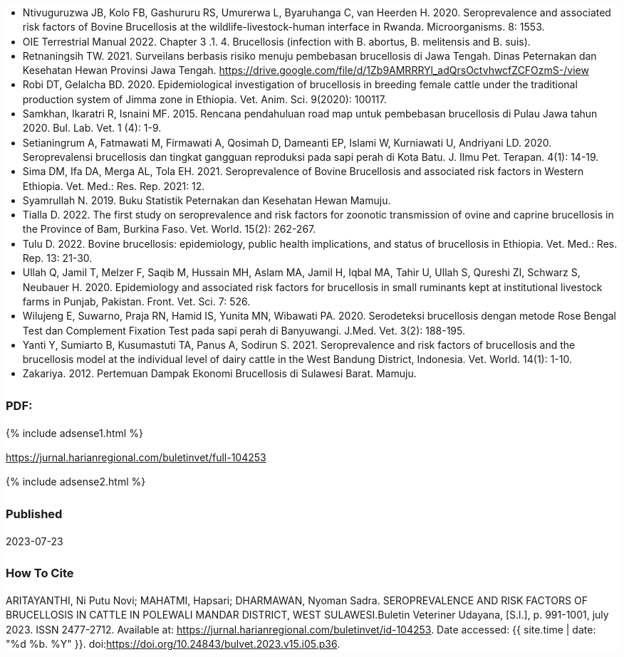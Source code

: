 - Ntivuguruzwa JB, Kolo FB, Gashururu RS, Umurerwa L, Byaruhanga C, van Heerden H. 2020. Seroprevalence and associated risk factors of Bovine Brucellosis at the wildlife-livestock-human interface in Rwanda. Microorganisms. 8: 1553.
- OIE Terrestrial Manual 2022. Chapter 3 .1. 4. Brucellosis (infection with B. abortus, B. melitensis and B. suis).
- Retnaningsih TW. 2021. Surveilans berbasis risiko menuju pembebasan brucellosis di Jawa Tengah.  Dinas Peternakan dan Kesehatan Hewan Provinsi Jawa Tengah. https://drive.google.com/file/d/1Zb9AMRRRYl_adQrsOctvhwcfZCFOzmS-/view
- Robi DT, Gelalcha BD. 2020. Epidemiological investigation of brucellosis in breeding female cattle under the traditional production system of Jimma zone in Ethiopia. Vet. Anim. Sci. 9(2020): 100117.
- Samkhan, Ikaratri R, Isnaini MF. 2015. Rencana pendahuluan road map untuk pembebasan brucellosis di Pulau Jawa tahun 2020. Bul. Lab. Vet. 1 (4): 1-9.
- Setianingrum A, Fatmawati M, Firmawati A, Qosimah D, Dameanti EP, Islami W, Kurniawati U, Andriyani LD. 2020. Seroprevalensi brucellosis dan tingkat gangguan reproduksi pada sapi perah di Kota Batu. J. Ilmu Pet. Terapan. 4(1): 14-19.
- Sima DM, Ifa DA, Merga AL, Tola EH. 2021. Seroprevalence of Bovine Brucellosis and associated risk factors in Western Ethiopia. Vet. Med.: Res. Rep. 2021: 12.
- Syamrullah N. 2019. Buku Statistik Peternakan dan Kesehatan Hewan Mamuju.
- Tialla D. 2022. The first study on seroprevalence and risk factors for zoonotic transmission of ovine and caprine brucellosis in the Province of Bam, Burkina Faso. Vet. World. 15(2): 262-267.
- Tulu D. 2022. Bovine brucellosis: epidemiology, public health implications, and status of brucellosis in Ethiopia. Vet. Med.: Res. Rep. 13: 21-30.
- Ullah Q, Jamil T, Melzer F, Saqib M, Hussain MH, Aslam MA, Jamil H, Iqbal MA, Tahir U, Ullah S, Qureshi ZI, Schwarz S, Neubauer H. 2020. Epidemiology and associated risk factors for brucellosis in small ruminants kept at institutional livestock farms in Punjab, Pakistan. Front. Vet. Sci. 7: 526.
- Wilujeng E, Suwarno, Praja RN, Hamid IS, Yunita MN, Wibawati PA. 2020. Serodeteksi brucellosis dengan metode Rose Bengal Test dan Complement Fixation Test pada sapi perah di Banyuwangi. J.Med. Vet. 3(2): 188-195.
- Yanti Y, Sumiarto B, Kusumastuti TA, Panus A, Sodirun S. 2021. Seroprevalence and risk factors of brucellosis and the brucellosis model at the individual level of dairy cattle in the West Bandung District, Indonesia. Vet. World. 14(1): 1-10.
- Zakariya. 2012. Pertemuan Dampak Ekonomi Brucellosis di Sulawesi Barat. Mamuju.

### PDF:

{% include adsense1.html %}

<https://jurnal.harianregional.com/buletinvet/full-104253>

{% include adsense2.html %}

### Published
2023-07-23

### How To Cite
ARITAYANTHI, Ni Putu Novi; MAHATMI, Hapsari; DHARMAWAN, Nyoman Sadra.  SEROPREVALENCE AND RISK FACTORS OF BRUCELLOSIS IN CATTLE IN POLEWALI MANDAR DISTRICT, WEST SULAWESI.Buletin Veteriner Udayana, [S.l.], p. 991-1001, july 2023. ISSN 2477-2712. Available at: <https://jurnal.harianregional.com/buletinvet/id-104253>. Date accessed: {{ site.time | date: "%d %b. %Y" }}. doi:https://doi.org/10.24843/bulvet.2023.v15.i05.p36.
